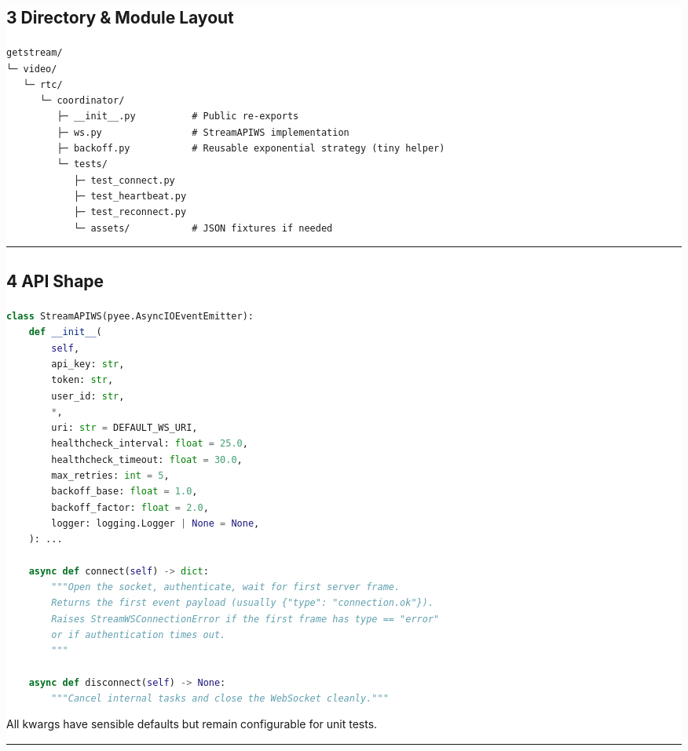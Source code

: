 
## 3  Directory & Module Layout

```
getstream/
└─ video/
   └─ rtc/
      └─ coordinator/
         ├─ __init__.py          # Public re-exports
         ├─ ws.py                # StreamAPIWS implementation
         ├─ backoff.py           # Reusable exponential strategy (tiny helper)
         └─ tests/
            ├─ test_connect.py
            ├─ test_heartbeat.py
            ├─ test_reconnect.py
            └─ assets/           # JSON fixtures if needed
```

---

## 4  API Shape

```python
class StreamAPIWS(pyee.AsyncIOEventEmitter):
    def __init__(
        self,
        api_key: str,
        token: str,
        user_id: str,
        *,
        uri: str = DEFAULT_WS_URI,
        healthcheck_interval: float = 25.0,
        healthcheck_timeout: float = 30.0,
        max_retries: int = 5,
        backoff_base: float = 1.0,
        backoff_factor: float = 2.0,
        logger: logging.Logger | None = None,
    ): ...

    async def connect(self) -> dict:
        """Open the socket, authenticate, wait for first server frame.
        Returns the first event payload (usually {"type": "connection.ok"}).
        Raises StreamWSConnectionError if the first frame has type == "error"
        or if authentication times out.
        """

    async def disconnect(self) -> None:
        """Cancel internal tasks and close the WebSocket cleanly."""
```

All kwargs have sensible defaults but remain configurable for unit tests.

---
